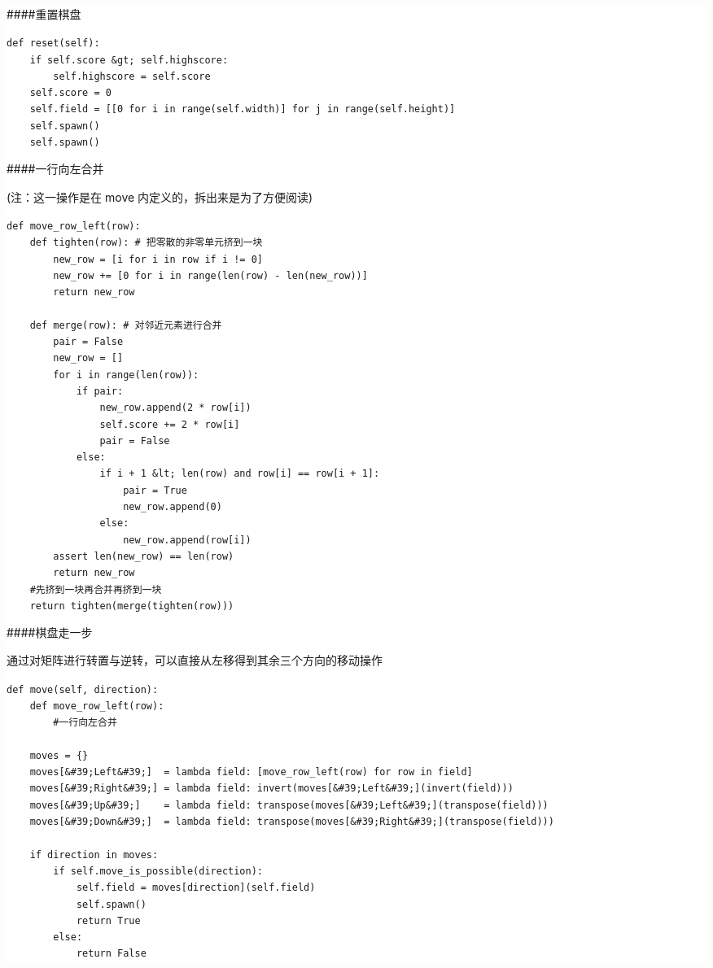 ####重置棋盘

    def reset(self):
        if self.score &gt; self.highscore:
            self.highscore = self.score
        self.score = 0
        self.field = [[0 for i in range(self.width)] for j in range(self.height)]
        self.spawn()
        self.spawn()


####一行向左合并

(注：这一操作是在 move 内定义的，拆出来是为了方便阅读)

    def move_row_left(row):
        def tighten(row): # 把零散的非零单元挤到一块
            new_row = [i for i in row if i != 0]
            new_row += [0 for i in range(len(row) - len(new_row))]
            return new_row

        def merge(row): # 对邻近元素进行合并
            pair = False
            new_row = []
            for i in range(len(row)):
                if pair:
                    new_row.append(2 * row[i])
                    self.score += 2 * row[i]
                    pair = False
                else:
                    if i + 1 &lt; len(row) and row[i] == row[i + 1]:
                        pair = True
                        new_row.append(0)
                    else:
                        new_row.append(row[i])
            assert len(new_row) == len(row)
            return new_row
        #先挤到一块再合并再挤到一块
        return tighten(merge(tighten(row)))

####棋盘走一步

通过对矩阵进行转置与逆转，可以直接从左移得到其余三个方向的移动操作

    def move(self, direction):
        def move_row_left(row):
            #一行向左合并
 
        moves = {}
        moves[&#39;Left&#39;]  = lambda field: [move_row_left(row) for row in field]
        moves[&#39;Right&#39;] = lambda field: invert(moves[&#39;Left&#39;](invert(field)))
        moves[&#39;Up&#39;]    = lambda field: transpose(moves[&#39;Left&#39;](transpose(field)))
        moves[&#39;Down&#39;]  = lambda field: transpose(moves[&#39;Right&#39;](transpose(field)))
 
        if direction in moves:
            if self.move_is_possible(direction):
                self.field = moves[direction](self.field)
                self.spawn()
                return True
            else:
                return False

